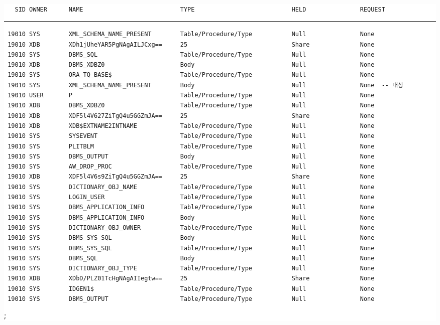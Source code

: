        SID OWNER      NAME                           TYPE                           HELD               REQUEST         
---------- ---------- ------------------------------ ------------------------------ ------------------ ----------------
     19010 SYS        XML_SCHEMA_NAME_PRESENT        Table/Procedure/Type           Null               None            
     19010 XDB        XDh1jUheYAR5PgNAgAILJCxg==     25                             Share              None            
     19010 SYS        DBMS_SQL                       Table/Procedure/Type           Null               None            
     19010 XDB        DBMS_XDBZ0                     Body                           Null               None            
     19010 SYS        ORA_TQ_BASE$                   Table/Procedure/Type           Null               None            
     19010 SYS        XML_SCHEMA_NAME_PRESENT        Body                           Null               None  -- 대상           
     19010 USER       P                              Table/Procedure/Type           Null               None            
     19010 XDB        DBMS_XDBZ0                     Table/Procedure/Type           Null               None            
     19010 XDB        XDF5l4V627ZiTgQ4u5GGZmJA==     25                             Share              None            
     19010 XDB        XDB$EXTNAME2INTNAME            Table/Procedure/Type           Null               None            
     19010 SYS        SYSEVENT                       Table/Procedure/Type           Null               None            
     19010 SYS        PLITBLM                        Table/Procedure/Type           Null               None            
     19010 SYS        DBMS_OUTPUT                    Body                           Null               None            
     19010 SYS        AW_DROP_PROC                   Table/Procedure/Type           Null               None            
     19010 XDB        XDF5l4V6s9ZiTgQ4u5GGZmJA==     25                             Share              None            
     19010 SYS        DICTIONARY_OBJ_NAME            Table/Procedure/Type           Null               None            
     19010 SYS        LOGIN_USER                     Table/Procedure/Type           Null               None            
     19010 SYS        DBMS_APPLICATION_INFO          Table/Procedure/Type           Null               None            
     19010 SYS        DBMS_APPLICATION_INFO          Body                           Null               None            
     19010 SYS        DICTIONARY_OBJ_OWNER           Table/Procedure/Type           Null               None            
     19010 SYS        DBMS_SYS_SQL                   Body                           Null               None            
     19010 SYS        DBMS_SYS_SQL                   Table/Procedure/Type           Null               None            
     19010 SYS        DBMS_SQL                       Body                           Null               None            
     19010 SYS        DICTIONARY_OBJ_TYPE            Table/Procedure/Type           Null               None            
     19010 XDB        XDbD/PLZ01TcHgNAgAIIegtw==     25                             Share              None            
     19010 SYS        IDGEN1$                        Table/Procedure/Type           Null               None            
     19010 SYS        DBMS_OUTPUT                    Table/Procedure/Type           Null               None            
;
